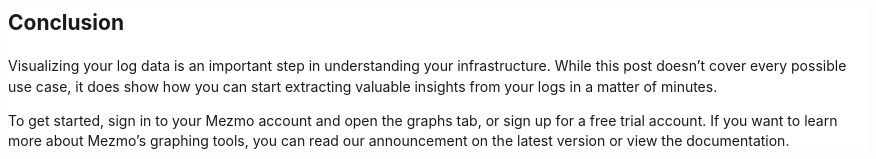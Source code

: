 ## Conclusion

Visualizing your log data is an important step in understanding your infrastructure. While this post doesn’t cover every possible use case, it does show how you can start extracting valuable insights from your logs in a matter of minutes.

To get started, sign in to your Mezmo account and open the graphs tab, or sign up for a free trial account. If you want to learn more about Mezmo’s graphing tools, you can read our announcement on the latest version or view the documentation.





